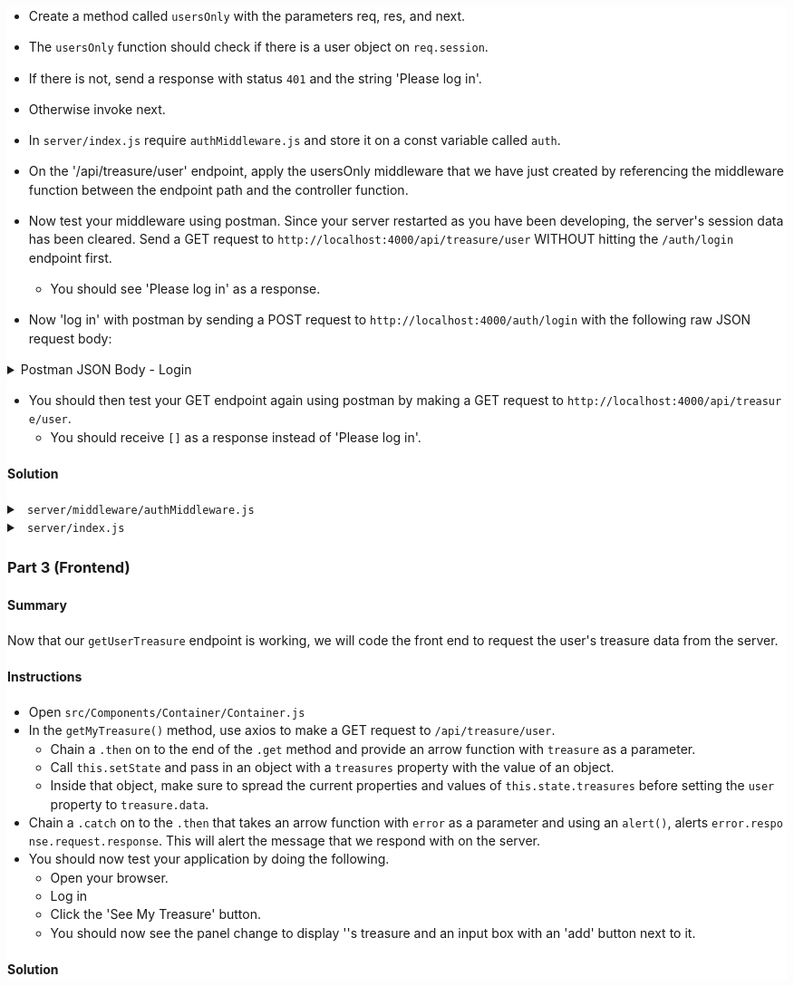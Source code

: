   - Create a method called `usersOnly` with the parameters req, res, and next.
  - The `usersOnly` function should check if there is a user object on `req.session`.
  - If there is not, send a response with status `401` and the string 'Please log in'.
  - Otherwise invoke next.

- In `server/index.js` require `authMiddleware.js` and store it on a const variable called `auth`.
- On the '/api/treasure/user' endpoint, apply the usersOnly middleware that we have just created by referencing the middleware function between the endpoint path and the controller function.
- Now test your middleware using postman. Since your server restarted as you have been developing, the server's session data has been cleared. Send a GET request to `http://localhost:4000/api/treasure/user` WITHOUT hitting the `/auth/login` endpoint first.
  - You should see 'Please log in' as a response.
- Now 'log in' with postman by sending a POST request to `http://localhost:4000/auth/login` with the following raw JSON request body:

<details><summary> Postman JSON Body - Login </summary></details>

- You should then test your GET endpoint again using postman by making a GET request to `http://localhost:4000/api/treasure/user`.
  - You should receive `[]` as a response instead of 'Please log in'.

#### Solution

<details><summary><code> server/middleware/authMiddleware.js </code></summary></details>

<details><summary><code> server/index.js </code></summary></details>

### Part 3 (Frontend)

#### Summary

Now that our `getUserTreasure` endpoint is working, we will code the front end to request the user's treasure data from the server.

#### Instructions

- Open `src/Components/Container/Container.js`
- In the `getMyTreasure()` method, use axios to make a GET request to `/api/treasure/user`.
  - Chain a `.then` on to the end of the `.get` method and provide an arrow function with `treasure` as a parameter.
  - Call `this.setState` and pass in an object with a `treasures` property with the value of an object.
  - Inside that object, make sure to spread the current properties and values of `this.state.treasures` before setting the `user` property to `treasure.data`.
- Chain a `.catch` on to the `.then` that takes an arrow function with `error` as a parameter and using an `alert()`, alerts `error.response.request.response`. This will alert the message that we respond with on the server.
- You should now test your application by doing the following.
  - Open your browser.
  - Log in
  - Click the 'See My Treasure' button.
  - You should now see the panel change to display '<your username>'s treasure and an input box with an 'add' button next to it.

#### Solution
